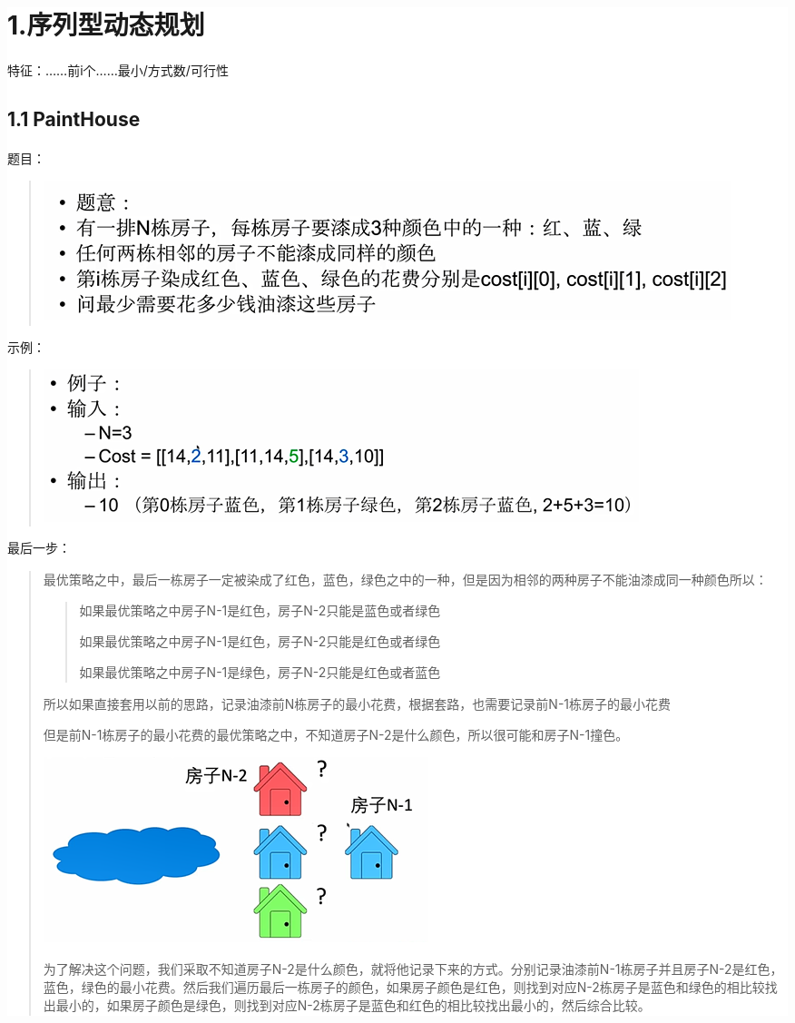# 1.序列型动态规划

特征：……前i个……最小/方式数/可行性

## 1.1 PaintHouse

题目：

>![image-20210222095624353](image-20210222095624353.png)

示例：

> ![image-20210222095652030](image-20210222095652030.png)

最后一步：

> 最优策略之中，最后一栋房子一定被染成了红色，蓝色，绿色之中的一种，但是因为相邻的两种房子不能油漆成同一种颜色所以：
>
> > 如果最优策略之中房子N-1是红色，房子N-2只能是蓝色或者绿色
> >
> > 如果最优策略之中房子N-1是红色，房子N-2只能是红色或者绿色
> >
> > 如果最优策略之中房子N-1是绿色，房子N-2只能是红色或者蓝色
>
> 所以如果直接套用以前的思路，记录油漆前N栋房子的最小花费，根据套路，也需要记录前N-1栋房子的最小花费
>
> 但是前N-1栋房子的最小花费的最优策略之中，不知道房子N-2是什么颜色，所以很可能和房子N-1撞色。
>
> ![image-20210222100339292](image-20210222100339292.png)
>
> 为了解决这个问题，我们采取不知道房子N-2是什么颜色，就将他记录下来的方式。分别记录油漆前N-1栋房子并且房子N-2是红色，蓝色，绿色的最小花费。然后我们遍历最后一栋房子的颜色，如果房子颜色是红色，则找到对应N-2栋房子是蓝色和绿色的相比较找出最小的，如果房子颜色是绿色，则找到对应N-2栋房子是蓝色和红色的相比较找出最小的，然后综合比较。
>